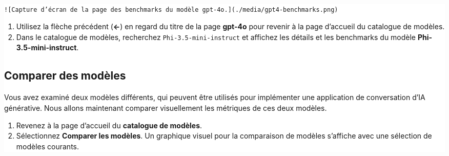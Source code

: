     ![Capture d’écran de la page des benchmarks du modèle gpt-4o.](./media/gpt4-benchmarks.png)

1. Utilisez la flèche précédent (**&larr;**) en regard du titre de la page **gpt-4o** pour revenir à la page d’accueil du catalogue de modèles.
1. Dans le catalogue de modèles, recherchez `Phi-3.5-mini-instruct` et affichez les détails et les benchmarks du modèle **Phi-3.5-mini-instruct**.

## Comparer des modèles

Vous avez examiné deux modèles différents, qui peuvent être utilisés pour implémenter une application de conversation d’IA générative. Nous allons maintenant comparer visuellement les métriques de ces deux modèles.

1. Revenez à la page d’accueil du **catalogue de modèles**.
1. Sélectionnez **Comparer les modèles**. Un graphique visuel pour la comparaison de modèles s’affiche avec une sélection de modèles courants.
